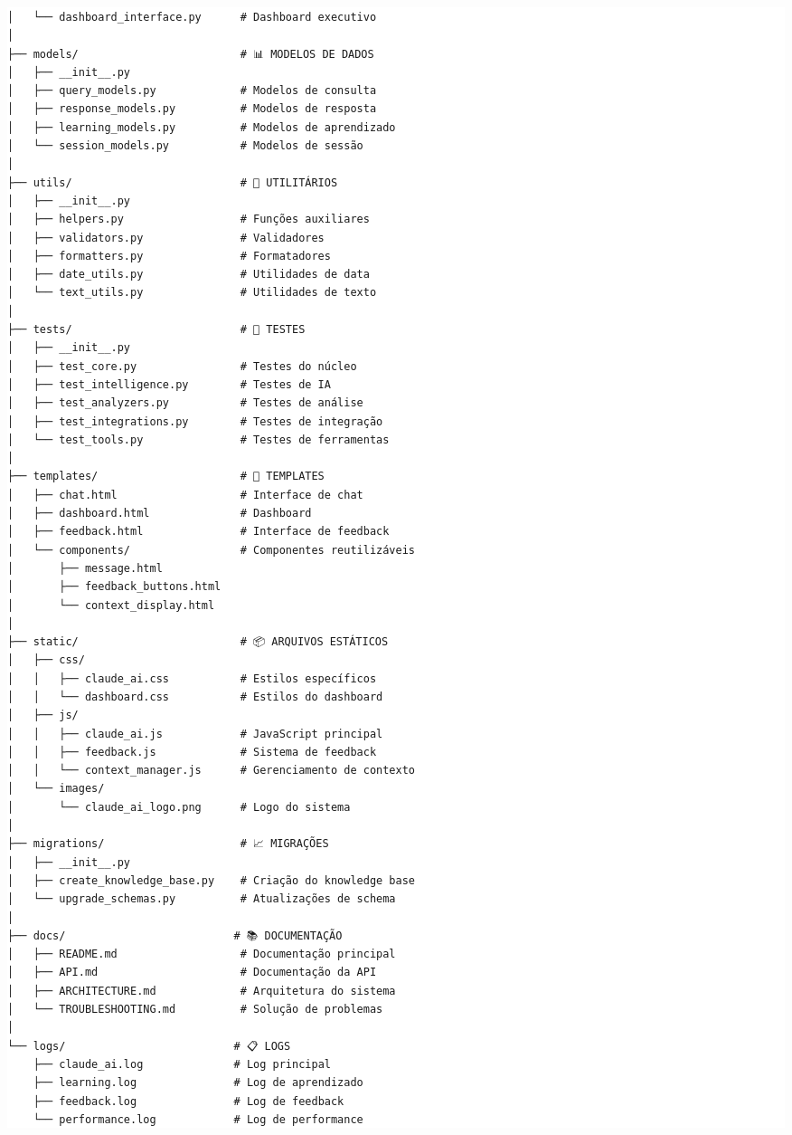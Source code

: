 ```
│   └── dashboard_interface.py      # Dashboard executivo
│
├── models/                         # 📊 MODELOS DE DADOS
│   ├── __init__.py
│   ├── query_models.py             # Modelos de consulta
│   ├── response_models.py          # Modelos de resposta
│   ├── learning_models.py          # Modelos de aprendizado
│   └── session_models.py           # Modelos de sessão
│
├── utils/                          # 🔧 UTILITÁRIOS
│   ├── __init__.py
│   ├── helpers.py                  # Funções auxiliares
│   ├── validators.py               # Validadores
│   ├── formatters.py               # Formatadores
│   ├── date_utils.py               # Utilidades de data
│   └── text_utils.py               # Utilidades de texto
│
├── tests/                          # 🧪 TESTES
│   ├── __init__.py
│   ├── test_core.py                # Testes do núcleo
│   ├── test_intelligence.py        # Testes de IA
│   ├── test_analyzers.py           # Testes de análise
│   ├── test_integrations.py        # Testes de integração
│   └── test_tools.py               # Testes de ferramentas
│
├── templates/                      # 📄 TEMPLATES
│   ├── chat.html                   # Interface de chat
│   ├── dashboard.html              # Dashboard
│   ├── feedback.html               # Interface de feedback
│   └── components/                 # Componentes reutilizáveis
│       ├── message.html
│       ├── feedback_buttons.html
│       └── context_display.html
│
├── static/                         # 📦 ARQUIVOS ESTÁTICOS
│   ├── css/
│   │   ├── claude_ai.css           # Estilos específicos
│   │   └── dashboard.css           # Estilos do dashboard
│   ├── js/
│   │   ├── claude_ai.js            # JavaScript principal
│   │   ├── feedback.js             # Sistema de feedback
│   │   └── context_manager.js      # Gerenciamento de contexto
│   └── images/
│       └── claude_ai_logo.png      # Logo do sistema
│
├── migrations/                     # 📈 MIGRAÇÕES
│   ├── __init__.py
│   ├── create_knowledge_base.py    # Criação do knowledge base
│   └── upgrade_schemas.py          # Atualizações de schema
│
├── docs/                          # 📚 DOCUMENTAÇÃO
│   ├── README.md                   # Documentação principal
│   ├── API.md                      # Documentação da API
│   ├── ARCHITECTURE.md             # Arquitetura do sistema
│   └── TROUBLESHOOTING.md          # Solução de problemas
│
└── logs/                          # 📋 LOGS
    ├── claude_ai.log              # Log principal
    ├── learning.log               # Log de aprendizado
    ├── feedback.log               # Log de feedback
    └── performance.log            # Log de performance
```

